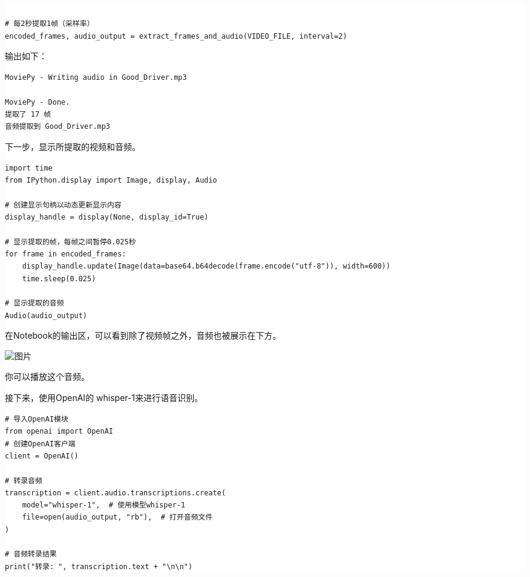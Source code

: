 ```plain

# 每2秒提取1帧（采样率）
encoded_frames, audio_output = extract_frames_and_audio(VIDEO_FILE, interval=2)

```

输出如下：

```plain
MoviePy - Writing audio in Good_Driver.mp3

MoviePy - Done.
提取了 17 帧
音频提取到 Good_Driver.mp3

```

下一步，显示所提取的视频和音频。

```plain
import time
from IPython.display import Image, display, Audio

# 创建显示句柄以动态更新显示内容
display_handle = display(None, display_id=True)

# 显示提取的帧，每帧之间暂停0.025秒
for frame in encoded_frames:
    display_handle.update(Image(data=base64.b64decode(frame.encode("utf-8")), width=600))
    time.sleep(0.025)

# 显示提取的音频
Audio(audio_output)

```

在Notebook的输出区，可以看到除了视频帧之外，音频也被展示在下方。

![图片](https://static001.geekbang.org/resource/image/a3/17/a30a5e5cee75f520466a7c433d559617.png?wh=789x950)

你可以播放这个音频。

接下来，使用OpenAI的 whisper-1来进行语音识别。

```plain
# 导入OpenAI模块
from openai import OpenAI
# 创建OpenAI客户端
client = OpenAI()

# 转录音频
transcription = client.audio.transcriptions.create(
    model="whisper-1",  # 使用模型whisper-1
    file=open(audio_output, "rb"),  # 打开音频文件
)

# 音频转录结果
print("转录: ", transcription.text + "\n\n")

```
